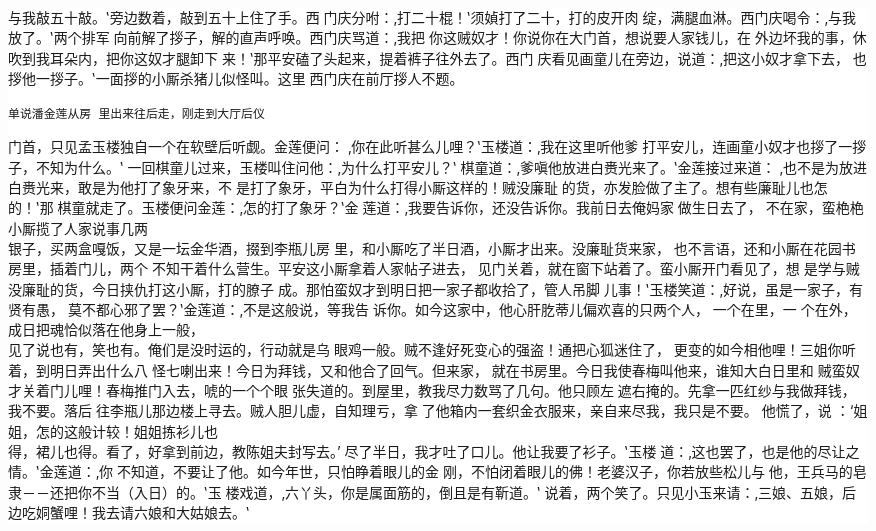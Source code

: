 与我敲五十敲。‛旁边数着，敲到五十上住了手。西
门庆分咐：‚打二十棍！‛须媜打了二十，打的皮开肉
绽，满腿血淋。西门庆喝令：‚与我放了。‛两个排军
向前解了拶子，解的直声呼唤。西门庆骂道：‚我把
你这贼奴才！你说你在大门首，想说要人家钱儿，在
外边坏我的事，休吹到我耳朵内，把你这奴才腿卸下
来！‛那平安磕了头起来，提着裤子往外去了。西门
庆看见画童儿在旁边，说道：‚把这小奴才拿下去，
也拶他一拶子。‛一面拶的小厮杀猪儿似怪叫。这里
西门庆在前厅拶人不题。	 	
 
  	单说潘金莲从房	里出来往后走，刚走到大厅后仪 
门首，只见孟玉楼独自一个在软壁后听觑。金莲便问：
‚你在此听甚么儿哩？‛玉楼道：‚我在这里听他爹
打平安儿，连画童小奴才也拶了一拶子，不知为什么。‛
一回棋童儿过来，玉楼叫住问他：‚为什么打平安儿？‛
棋童道：‚爹嗔他放进白赉光来了。‛金莲接过来道：
‚也不是为放进白赉光来，敢是为他打了象牙来，不
是打了象牙，平白为什么打得小厮这样的！贼没廉耻
的货，亦发脸做了主了。想有些廉耻儿也怎的！‛那
棋童就走了。玉楼便问金莲：‚怎的打了象牙？‛金
莲道：‚我要告诉你，还没告诉你。我前日去俺妈家
做生日去了，	不在家，蛮栬栬小厮揽了人家说事几两	
银子，买两盒嘎饭，又是一坛金华酒，掇到李瓶儿房
里，和小厮吃了半日酒，小厮才出来。没廉耻货来家，
也不言语，还和小厮在花园书房里，插着门儿，两个
不知干着什么营生。平安这小厮拿着人家帖子进去，
见门关着，就在窗下站着了。蛮小厮开门看见了，想
是学与贼没廉耻的货，今日挟仇打这小厮，打的膫子
成。那怕蛮奴才到明日把一家子都收拾了，管人吊脚
儿事！‛玉楼笑道：‚好说，虽是一家子，有贤有愚， 
莫不都心邪了罢？‛金莲道：‚不是这般说，等我告
诉你。如今这家中，他心肝肐蒂儿偏欢喜的只两个人，
一个在里，一	个在外，成日把魂恰似落在他身上一般，	
见了说也有，笑也有。俺们是没时运的，行动就是乌
眼鸡一般。贼不逢好死变心的强盗！通把心狐迷住了，
更变的如今相他哩！三姐你听着，到明日弄出什么八
怪七喇出来！今日为拜钱，又和他合了回气。但来家，
就在书房里。今日我使春梅叫他来，谁知大白日里和
贼蛮奴才关着门儿哩！春梅推门入去，唬的一个个眼
张失道的。到屋里，教我尽力数骂了几句。他只顾左
遮右掩的。先拿一匹红纱与我做拜钱，我不要。落后
往李瓶儿那边楼上寻去。贼人胆儿虚，自知理亏，拿
了他箱内一套织金衣服来，亲自来尽我，我只是不要。
他慌了，说	：‘姐姐，怎的这般计较！姐姐拣衫儿也	
得，裙儿也得。看了，好拿到前边，教陈姐夫封写去。’
尽了半日，我才吐了口儿。他让我要了衫子。‛玉楼
道：‚这也罢了，也是他的尽让之情。‛金莲道：‚你
不知道，不要让了他。如今年世，只怕睁着眼儿的金
刚，不怕闭着眼儿的佛！老婆汉子，你若放些松儿与 
他，王兵马的皂隶－－还把你不当（入日）的。‛玉
楼戏道，‚六丫头，你是属面筋的，倒且是有靳道。‛
说着，两个笑了。只见小玉来请：‚三娘、五娘，后
边吃姛蟹哩！我去请六娘和大姑娘去。‛	 	
 